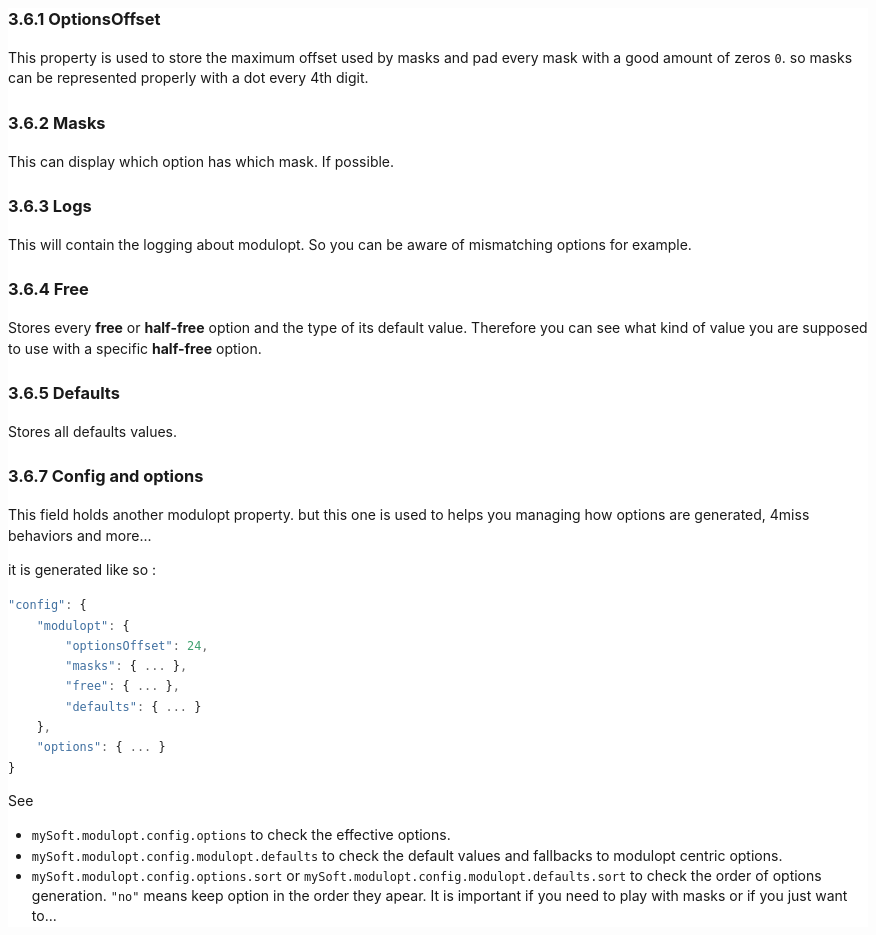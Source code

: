 ### 3.6.1 OptionsOffset
This property is used to store the maximum offset used by masks and pad every mask with a good amount of zeros `0`. so masks can be represented properly with a dot every 4th digit.

### 3.6.2 Masks
This can display which option has which mask. If possible.

### 3.6.3 Logs
This will contain the logging about modulopt. So you can be aware of mismatching options for example.

### 3.6.4 Free
Stores every **free** or **half-free** option and the type of its default value. Therefore you can see what kind of value you are supposed to use with a specific **half-free** option.

### 3.6.5 Defaults
Stores all defaults values.

### 3.6.7 Config and options
This field holds another modulopt property. but this one is used to helps you managing how options are generated, 4miss behaviors and more... 

it is generated like so :
```js
"config": {
    "modulopt": {
        "optionsOffset": 24,
        "masks": { ... },
        "free": { ... },
        "defaults": { ... }
    },
    "options": { ... }
}
```

See 
- `mySoft.modulopt.config.options` to check the effective options.
- `mySoft.modulopt.config.modulopt.defaults` to check the default values and fallbacks to modulopt centric options.
- `mySoft.modulopt.config.options.sort` or `mySoft.modulopt.config.modulopt.defaults.sort` to check the order of options generation. `"no"` means keep option in the order they apear. It is important if you need to play with masks or if you just want to...